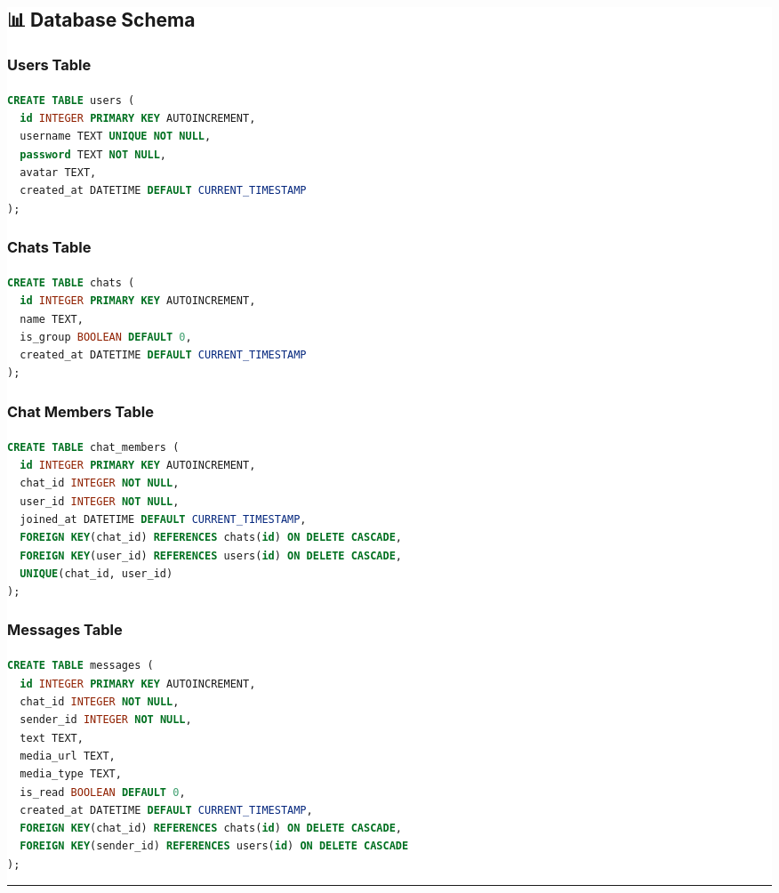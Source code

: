 
## 📊 Database Schema

### Users Table
```sql
CREATE TABLE users (
  id INTEGER PRIMARY KEY AUTOINCREMENT,
  username TEXT UNIQUE NOT NULL,
  password TEXT NOT NULL,
  avatar TEXT,
  created_at DATETIME DEFAULT CURRENT_TIMESTAMP
);
```

### Chats Table
```sql
CREATE TABLE chats (
  id INTEGER PRIMARY KEY AUTOINCREMENT,
  name TEXT,
  is_group BOOLEAN DEFAULT 0,
  created_at DATETIME DEFAULT CURRENT_TIMESTAMP
);
```

### Chat Members Table
```sql
CREATE TABLE chat_members (
  id INTEGER PRIMARY KEY AUTOINCREMENT,
  chat_id INTEGER NOT NULL,
  user_id INTEGER NOT NULL,
  joined_at DATETIME DEFAULT CURRENT_TIMESTAMP,
  FOREIGN KEY(chat_id) REFERENCES chats(id) ON DELETE CASCADE,
  FOREIGN KEY(user_id) REFERENCES users(id) ON DELETE CASCADE,
  UNIQUE(chat_id, user_id)
);
```

### Messages Table
```sql
CREATE TABLE messages (
  id INTEGER PRIMARY KEY AUTOINCREMENT,
  chat_id INTEGER NOT NULL,
  sender_id INTEGER NOT NULL,
  text TEXT,
  media_url TEXT,
  media_type TEXT,
  is_read BOOLEAN DEFAULT 0,
  created_at DATETIME DEFAULT CURRENT_TIMESTAMP,
  FOREIGN KEY(chat_id) REFERENCES chats(id) ON DELETE CASCADE,
  FOREIGN KEY(sender_id) REFERENCES users(id) ON DELETE CASCADE
);
```

---